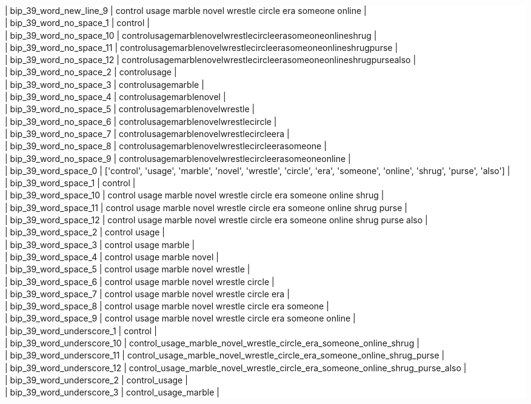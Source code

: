 | bip_39_word_new_line_9 | control
usage
marble
novel
wrestle
circle
era
someone
online |  
| bip_39_word_no_space_1 | control |  
| bip_39_word_no_space_10 | controlusagemarblenovelwrestlecircleerasomeoneonlineshrug |  
| bip_39_word_no_space_11 | controlusagemarblenovelwrestlecircleerasomeoneonlineshrugpurse |  
| bip_39_word_no_space_12 | controlusagemarblenovelwrestlecircleerasomeoneonlineshrugpursealso |  
| bip_39_word_no_space_2 | controlusage |  
| bip_39_word_no_space_3 | controlusagemarble |  
| bip_39_word_no_space_4 | controlusagemarblenovel |  
| bip_39_word_no_space_5 | controlusagemarblenovelwrestle |  
| bip_39_word_no_space_6 | controlusagemarblenovelwrestlecircle |  
| bip_39_word_no_space_7 | controlusagemarblenovelwrestlecircleera |  
| bip_39_word_no_space_8 | controlusagemarblenovelwrestlecircleerasomeone |  
| bip_39_word_no_space_9 | controlusagemarblenovelwrestlecircleerasomeoneonline |  
| bip_39_word_space_0 | ['control', 'usage', 'marble', 'novel', 'wrestle', 'circle', 'era', 'someone', 'online', 'shrug', 'purse', 'also'] |  
| bip_39_word_space_1 | control |  
| bip_39_word_space_10 | control usage marble novel wrestle circle era someone online shrug |  
| bip_39_word_space_11 | control usage marble novel wrestle circle era someone online shrug purse |  
| bip_39_word_space_12 | control usage marble novel wrestle circle era someone online shrug purse also |  
| bip_39_word_space_2 | control usage |  
| bip_39_word_space_3 | control usage marble |  
| bip_39_word_space_4 | control usage marble novel |  
| bip_39_word_space_5 | control usage marble novel wrestle |  
| bip_39_word_space_6 | control usage marble novel wrestle circle |  
| bip_39_word_space_7 | control usage marble novel wrestle circle era |  
| bip_39_word_space_8 | control usage marble novel wrestle circle era someone |  
| bip_39_word_space_9 | control usage marble novel wrestle circle era someone online |  
| bip_39_word_underscore_1 | control |  
| bip_39_word_underscore_10 | control_usage_marble_novel_wrestle_circle_era_someone_online_shrug |  
| bip_39_word_underscore_11 | control_usage_marble_novel_wrestle_circle_era_someone_online_shrug_purse |  
| bip_39_word_underscore_12 | control_usage_marble_novel_wrestle_circle_era_someone_online_shrug_purse_also |  
| bip_39_word_underscore_2 | control_usage |  
| bip_39_word_underscore_3 | control_usage_marble |  